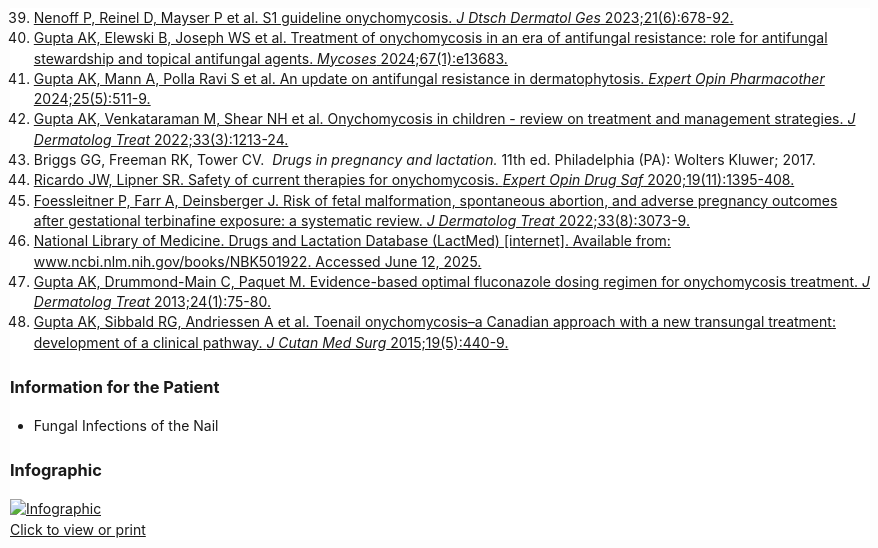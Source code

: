 39. [Nenoff P, Reinel D, Mayser P et al. S1 guideline onychomycosis. *J Dtsch Dermatol Ges* 2023;21(6):678-92.](https://pubmed.ncbi.nlm.nih.gov/37212291/)
40. [Gupta AK, Elewski B, Joseph WS et al. Treatment of onychomycosis in an era of antifungal resistance: role for antifungal stewardship and topical antifungal agents. *Mycoses* 2024;67(1):e13683.](https://pubmed.ncbi.nlm.nih.gov/38214375/)
41. [Gupta AK, Mann A, Polla Ravi S et al. An update on antifungal resistance in dermatophytosis. *Expert Opin Pharmacother* 2024;25(5):511-9.](https://pubmed.ncbi.nlm.nih.gov/38623728/)
42. [Gupta AK, Venkataraman M, Shear NH et al. Onychomycosis in children - review on treatment and management strategies. *J Dermatolog Treat* 2022;33(3):1213-24.](https://pubmed.ncbi.nlm.nih.gov/32799713/)
43. Briggs GG, Freeman RK, Tower CV.  *Drugs in pregnancy and lactation.* 11th ed. Philadelphia (PA): Wolters Kluwer; 2017.
44. [Ricardo JW, Lipner SR. Safety of current therapies for onychomycosis. *Expert Opin Drug Saf* 2020;19(11):1395-408.](https://pubmed.ncbi.nlm.nih.gov/32990062/)
45. [Foessleitner P, Farr A, Deinsberger J. Risk of fetal malformation, spontaneous abortion, and adverse pregnancy outcomes after gestational terbinafine exposure: a systematic review. *J Dermatolog Treat* 2022;33(8):3073-9.](https://pubmed.ncbi.nlm.nih.gov/35930463/)
46. [National Library of Medicine. Drugs and Lactation Database (LactMed) [internet]. Available from: www.ncbi.nlm.nih.gov/books/NBK501922. Accessed June 12, 2025.](https://www.ncbi.nlm.nih.gov/books/NBK500561/)
47. [Gupta AK, Drummond-Main C, Paquet M. Evidence-based optimal fluconazole dosing regimen for onychomycosis treatment. *J Dermatolog Treat* 2013;24(1):75-80.](http://www.ncbi.nlm.nih.gov/pubmed/22694221)
48. [Gupta AK, Sibbald RG, Andriessen A et al. Toenail onychomycosis–a Canadian approach with a new transungal treatment: development of a clinical pathway. *J Cutan Med Surg* 2015;19(5):440-9.](https://www.ncbi.nlm.nih.gov/pubmed/25857439)

### Information for the Patient

- Fungal Infections of the Nail

### Infographic

[![](images/infographic_fungalnailinfections_en.jpg "Infographic")  
Click to view or print](https://www.pharmacists.ca/cpha-ca/function/utilities/pdf-server.cfm?thefile=/Infographic/infographic_fungalnailinfections_en.pdf?d249e2503)